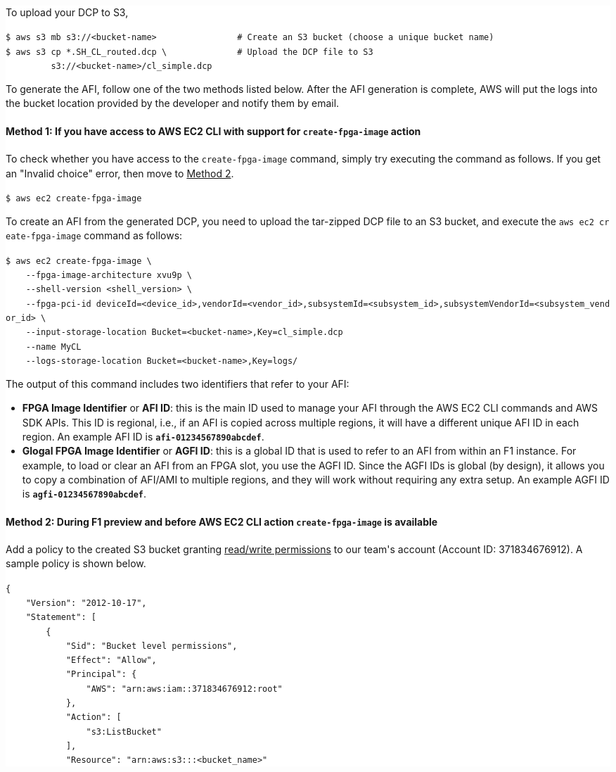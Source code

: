 To upload your DCP to S3,

    $ ﻿aws s3 mb s3://<bucket-name>                # Create an S3 bucket (choose a unique bucket name)
    $ aws s3 cp *.SH_CL_routed.dcp \              # Upload the DCP file to S3
             s3://<bucket-name>/cl_simple.dcp

To generate the AFI, follow one of the two methods listed below.
After the AFI generation is complete, AWS will put the logs into the bucket location provided by the developer and notify them
by email.

#### Method 1: If you have access to AWS EC2 CLI with support for `create-fpga-image` action
To check whether you have access to the `create-fpga-image` command, simply try executing the command as follows.
If you get an "Invalid choice" error, then move to [Method 2](https://github.com/aws/aws-fpga/tree/master/hdk/cl/examples#method-2-during-f1-preview-and-before-aws-ec2-cli-action-create-fpga-image-is-available).

    $ aws ec2 create-fpga-image

To create an AFI from the generated DCP, you need to upload the tar-zipped DCP file to an S3 bucket, and execute the `aws ec2 create-fpga-image` command as follows:

    $ aws ec2 create-fpga-image \                   
        --fpga-image-architecture xvu9p \
        --shell-version <shell_version> \
        --fpga-pci-id deviceId=<device_id>,vendorId=<vendor_id>,subsystemId=<subsystem_id>,subsystemVendorId=<subsystem_vendor_id> \
        --input-storage-location Bucket=<bucket-name>,Key=cl_simple.dcp
        --name MyCL
        --logs-storage-location Bucket=<bucket-name>,Key=logs/

The output of this command includes two identifiers that refer to your AFI:
- **FPGA Image Identifier** or **AFI ID**: this is the main ID used to manage your AFI through the AWS EC2 CLI commands and AWS SDK APIs.
    This ID is regional, i.e., if an AFI is copied across multiple regions, it will have a different unique AFI ID in each region.
    An example AFI ID is **`afi-01234567890abcdef`**.
- **Glogal FPGA Image Identifier** or **AGFI ID**: this is a global ID that is used to refer to an AFI from within an F1 instance.
    For example, to load or clear an AFI from an FPGA slot, you use the AGFI ID.
    Since the AGFI IDs is global (by design), it allows you to copy a combination of AFI/AMI to multiple regions, and they will work without requiring any extra setup.
    An example AGFI ID is **`agfi-01234567890abcdef`**.

#### Method 2: During F1 preview and before AWS EC2 CLI action `create-fpga-image` is available

Add a policy to the created S3 bucket granting [read/write permissions](http://docs.aws.amazon.com/AmazonS3/latest/dev/example-walkthroughs-managing-access-example2.html) to our team's account (Account ID: 371834676912).
A sample policy is shown below.

    {
        "Version": "2012-10-17",
        "Statement": [
            {
                "Sid": "Bucket level permissions",
                "Effect": "Allow",
                "Principal": {
                    "AWS": "arn:aws:iam::371834676912:root"
                },
                "Action": [
                    "s3:ListBucket"
                ],
                "Resource": "arn:aws:s3:::<bucket_name>"